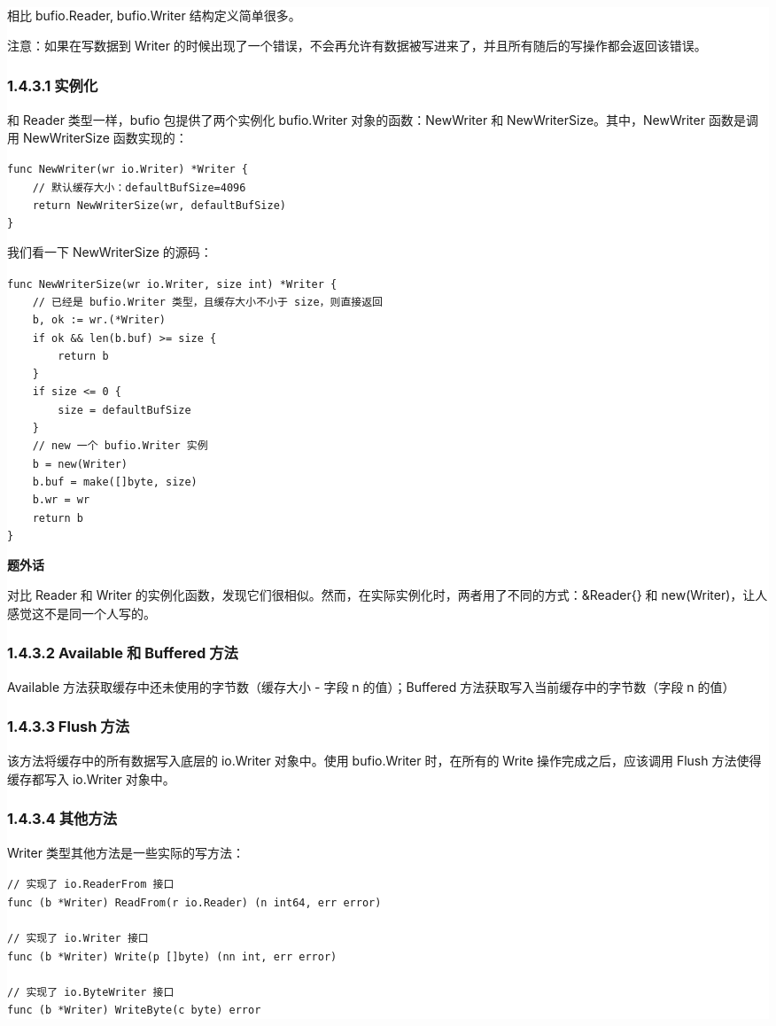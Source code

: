 相比 bufio.Reader, bufio.Writer 结构定义简单很多。

注意：如果在写数据到 Writer 的时候出现了一个错误，不会再允许有数据被写进来了，并且所有随后的写操作都会返回该错误。

### 1.4.3.1 实例化 ###

和 Reader 类型一样，bufio 包提供了两个实例化 bufio.Writer 对象的函数：NewWriter 和 NewWriterSize。其中，NewWriter 函数是调用 NewWriterSize 函数实现的：
	
	func NewWriter(wr io.Writer) *Writer {
		// 默认缓存大小：defaultBufSize=4096
		return NewWriterSize(wr, defaultBufSize)
	}

我们看一下 NewWriterSize 的源码：
	
	func NewWriterSize(wr io.Writer, size int) *Writer {
		// 已经是 bufio.Writer 类型，且缓存大小不小于 size，则直接返回
		b, ok := wr.(*Writer)
		if ok && len(b.buf) >= size {
			return b
		}
		if size <= 0 {
			size = defaultBufSize
		}
		// new 一个 bufio.Writer 实例
		b = new(Writer)
		b.buf = make([]byte, size)
		b.wr = wr
		return b
	}

**题外话**

对比 Reader 和 Writer 的实例化函数，发现它们很相似。然而，在实际实例化时，两者用了不同的方式：&Reader{} 和 new(Writer)，让人感觉这不是同一个人写的。

### 1.4.3.2 Available 和 Buffered 方法 ###

Available 方法获取缓存中还未使用的字节数（缓存大小 - 字段 n 的值）；Buffered 方法获取写入当前缓存中的字节数（字段 n 的值）

### 1.4.3.3 Flush 方法 ###

该方法将缓存中的所有数据写入底层的 io.Writer 对象中。使用 bufio.Writer 时，在所有的 Write 操作完成之后，应该调用 Flush 方法使得缓存都写入 io.Writer 对象中。

### 1.4.3.4 其他方法 ###

Writer 类型其他方法是一些实际的写方法：
	
	// 实现了 io.ReaderFrom 接口
	func (b *Writer) ReadFrom(r io.Reader) (n int64, err error)
	
	// 实现了 io.Writer 接口
	func (b *Writer) Write(p []byte) (nn int, err error)
	
	// 实现了 io.ByteWriter 接口
	func (b *Writer) WriteByte(c byte) error
	